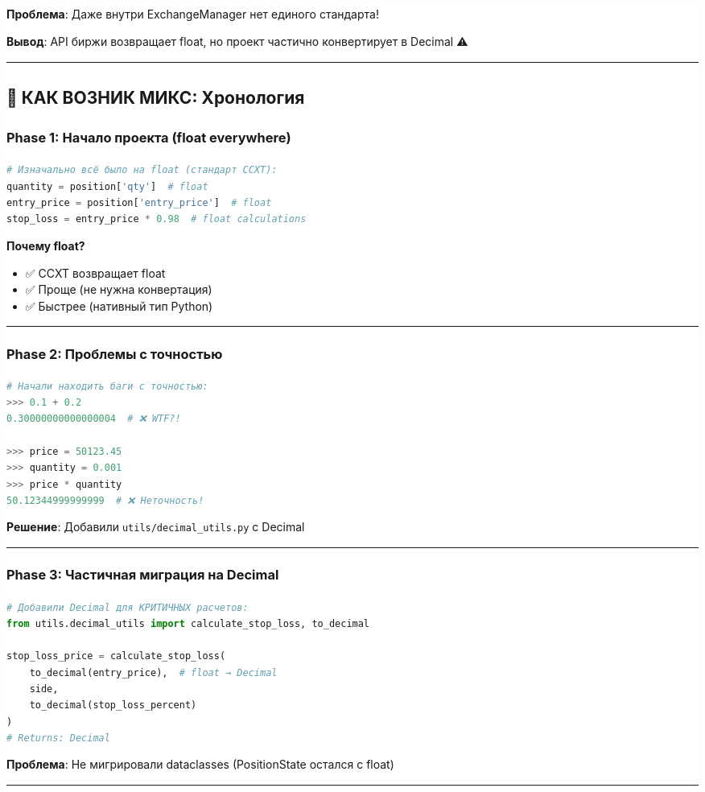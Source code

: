 **Проблема**: Даже внутри ExchangeManager нет единого стандарта!

**Вывод**: API биржи возвращает float, но проект частично конвертирует в Decimal ⚠️

---

## 🎯 КАК ВОЗНИК МИКС: Хронология

### Phase 1: Начало проекта (float everywhere)
```python
# Изначально всё было на float (стандарт CCXT):
quantity = position['qty']  # float
entry_price = position['entry_price']  # float
stop_loss = entry_price * 0.98  # float calculations
```

**Почему float?**
- ✅ CCXT возвращает float
- ✅ Проще (не нужна конвертация)
- ✅ Быстрее (нативный тип Python)

---

### Phase 2: Проблемы с точностью
```python
# Начали находить баги с точностью:
>>> 0.1 + 0.2
0.30000000000000004  # ❌ WTF?!

>>> price = 50123.45
>>> quantity = 0.001
>>> price * quantity
50.12344999999999  # ❌ Неточность!
```

**Решение**: Добавили `utils/decimal_utils.py` с Decimal

---

### Phase 3: Частичная миграция на Decimal
```python
# Добавили Decimal для КРИТИЧНЫХ расчетов:
from utils.decimal_utils import calculate_stop_loss, to_decimal

stop_loss_price = calculate_stop_loss(
    to_decimal(entry_price),  # float → Decimal
    side,
    to_decimal(stop_loss_percent)
)
# Returns: Decimal
```

**Проблема**: Не мигрировали dataclasses (PositionState остался с float)

---